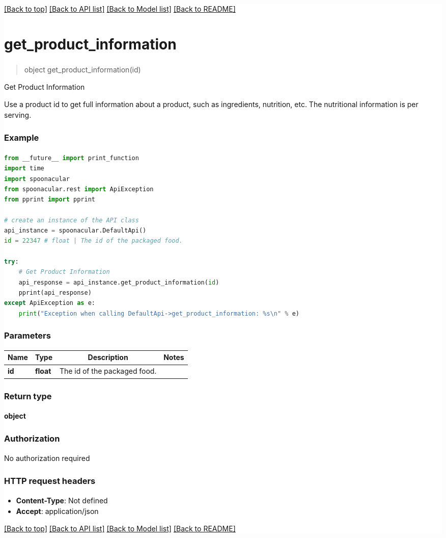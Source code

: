 [[Back to top]](#) [[Back to API list]](../README.md#documentation-for-api-endpoints) [[Back to Model list]](../README.md#documentation-for-models) [[Back to README]](../README.md)

# **get_product_information**
> object get_product_information(id)

Get Product Information

Use a product id to get full information about a product, such as ingredients, nutrition, etc. The nutritional information is per serving.

### Example

```python
from __future__ import print_function
import time
import spoonacular
from spoonacular.rest import ApiException
from pprint import pprint

# create an instance of the API class
api_instance = spoonacular.DefaultApi()
id = 22347 # float | The id of the packaged food.

try:
    # Get Product Information
    api_response = api_instance.get_product_information(id)
    pprint(api_response)
except ApiException as e:
    print("Exception when calling DefaultApi->get_product_information: %s\n" % e)
```

### Parameters

Name | Type | Description  | Notes
------------- | ------------- | ------------- | -------------
 **id** | **float**| The id of the packaged food. | 

### Return type

**object**

### Authorization

No authorization required

### HTTP request headers

 - **Content-Type**: Not defined
 - **Accept**: application/json

[[Back to top]](#) [[Back to API list]](../README.md#documentation-for-api-endpoints) [[Back to Model list]](../README.md#documentation-for-models) [[Back to README]](../README.md)
